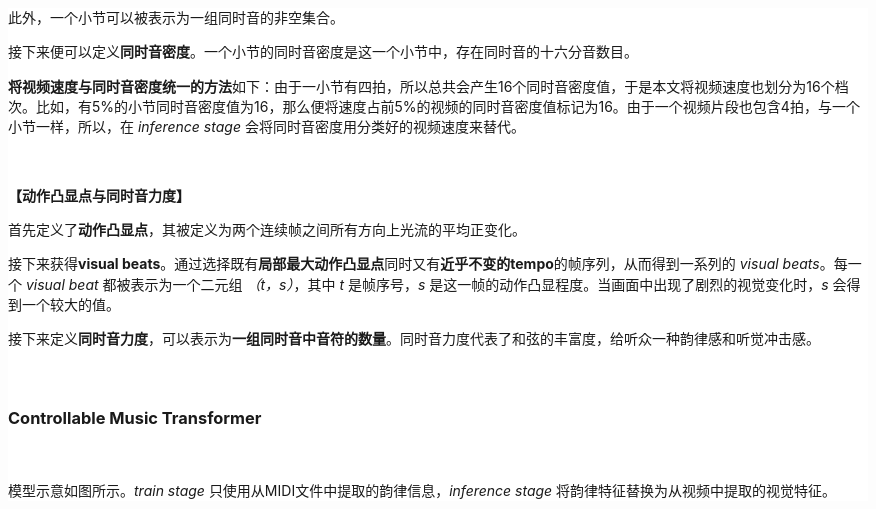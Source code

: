 此外，一个小节可以被表示为一组同时音的非空集合。

接下来便可以定义**同时音密度**。一个小节的同时音密度是这一个小节中，存在同时音的十六分音数目。

**将视频速度与同时音密度统一的方法**如下：由于一小节有四拍，所以总共会产生16个同时音密度值，于是本文将视频速度也划分为16个档次。比如，有5%的小节同时音密度值为16，那么便将速度占前5%的视频的同时音密度值标记为16。由于一个视频片段也包含4拍，与一个小节一样，所以，在 *inference stage* 会将同时音密度用分类好的视频速度来替代。

<br>

**【动作凸显点与同时音力度】**

首先定义了**动作凸显点**，其被定义为两个连续帧之间所有方向上光流的平均正变化。

接下来获得**visual beats**。通过选择既有**局部最大动作凸显点**同时又有**近乎不变的tempo**的帧序列，从而得到一系列的 *visual beats*。每一个 *visual beat* 都被表示为一个二元组 *（t，s）*，其中 *t* 是帧序号，*s* 是这一帧的动作凸显程度。当画面中出现了剧烈的视觉变化时，*s* 会得到一个较大的值。

接下来定义**同时音力度**，可以表示为**一组同时音中音符的数量**。同时音力度代表了和弦的丰富度，给听众一种韵律感和听觉冲击感。

<br>

### Controllable Music Transformer

<br>

模型示意如图所示。*train stage* 只使用从MIDI文件中提取的韵律信息，*inference stage* 将韵律特征替换为从视频中提取的视觉特征。
